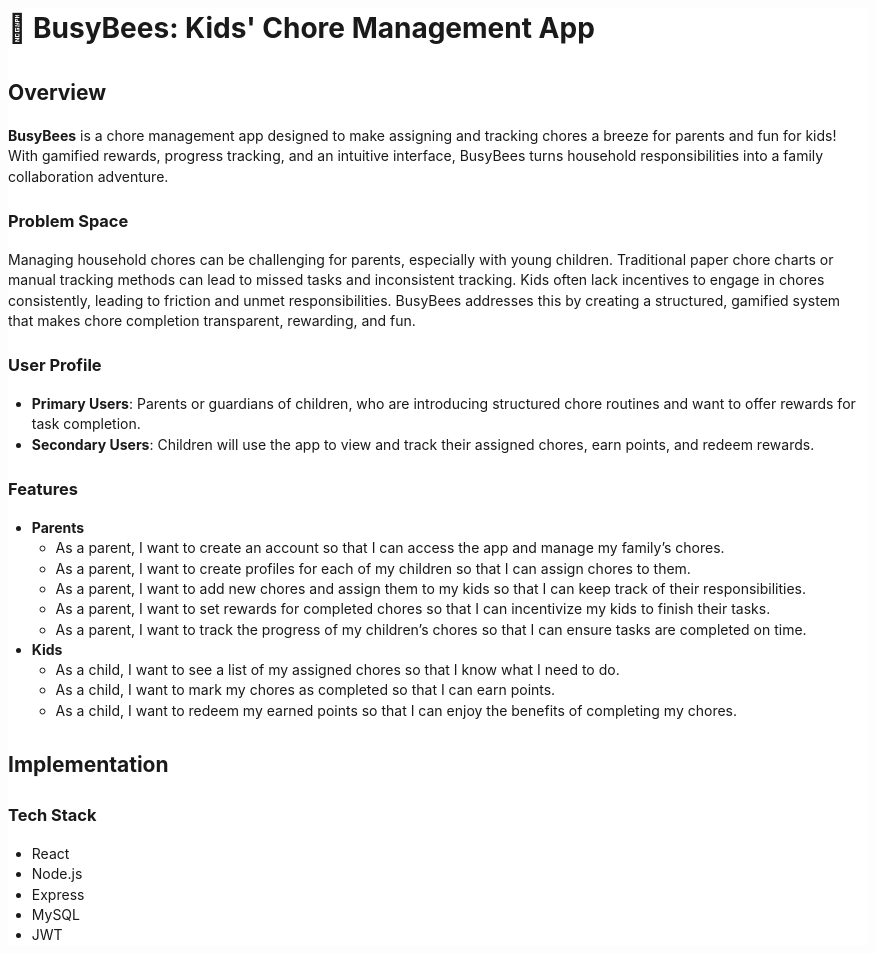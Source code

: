 # 🐝 BusyBees: Kids' Chore Management App

## Overview

**BusyBees** is a chore management app designed to make assigning and tracking chores a breeze for parents and fun for kids! With gamified rewards, progress tracking, and an intuitive interface, BusyBees turns household responsibilities into a family collaboration adventure.

### Problem Space

Managing household chores can be challenging for parents, especially with young children. Traditional paper chore charts or manual tracking methods can lead to missed tasks and inconsistent tracking. Kids often lack incentives to engage in chores consistently, leading to friction and unmet responsibilities. BusyBees addresses this by creating a structured, gamified system that makes chore completion transparent, rewarding, and fun.

### User Profile

- **Primary Users**: Parents or guardians of children, who are introducing structured chore routines and want to offer rewards for task completion.
- **Secondary Users**: Children will use the app to view and track their assigned chores, earn points, and redeem rewards.

### Features

- **Parents**
  - As a parent, I want to create an account so that I can access the app and manage my family’s chores.
  - As a parent, I want to create profiles for each of my children so that I can assign chores to them.
  - As a parent, I want to add new chores and assign them to my kids so that I can keep track of their responsibilities.
  - As a parent, I want to set rewards for completed chores so that I can incentivize my kids to finish their tasks.
  - As a parent, I want to track the progress of my children’s chores so that I can ensure tasks are completed on time.
- **Kids**
  - As a child, I want to see a list of my assigned chores so that I know what I need to do.
  - As a child, I want to mark my chores as completed so that I can earn points.
  - As a child, I want to redeem my earned points so that I can enjoy the benefits of completing my chores.

## Implementation

### Tech Stack

- React
- Node.js
- Express
- MySQL
- JWT
